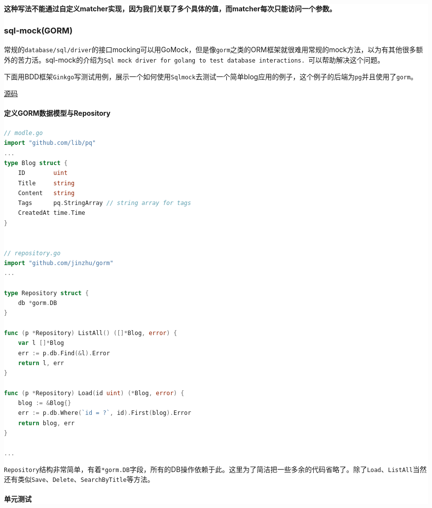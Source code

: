  **这种写法不能通过自定义matcher实现，因为我们关联了多个具体的值，而matcher每次只能访问一个参数。**



### sql-mock(GORM)

  常规的`database/sql/driver`的接口mocking可以用GoMock，但是像`gorm`之类的ORM框架就很难用常规的mock方法，以为有其他很多额外的苦力活。sql-mock的介绍为`Sql mock driver for golang to test database interactions. `可以帮助解决这个问题。

  下面用BDD框架`Ginkgo`写测试用例，展示一个如何使用`Sqlmock`去测试一个简单blog应用的例子，这个例子的后端为`pg`并且使用了`gorm`。

  [源码](https://github.com/dche423/dbtest)

#### 定义GORM数据模型与Repository

```go
// modle.go
import "github.com/lib/pq"
...
type Blog struct {
	ID        uint
	Title     string
	Content   string
	Tags      pq.StringArray // string array for tags
	CreatedAt time.Time
}


// repository.go
import "github.com/jinzhu/gorm"
...

type Repository struct {
	db *gorm.DB
}

func (p *Repository) ListAll() ([]*Blog, error) {
	var l []*Blog
	err := p.db.Find(&l).Error
	return l, err
}

func (p *Repository) Load(id uint) (*Blog, error) {
	blog := &Blog{}
	err := p.db.Where(`id = ?`, id).First(blog).Error
	return blog, err
}

...
```

  `Repository`结构非常简单，有着`*gorm.DB`字段，所有的DB操作依赖于此。这里为了简洁把一些多余的代码省略了。除了`Load`、`ListAll`当然还有类似`Save`、`Delete`、`SearchByTitle`等方法。

 #### 单元测试
